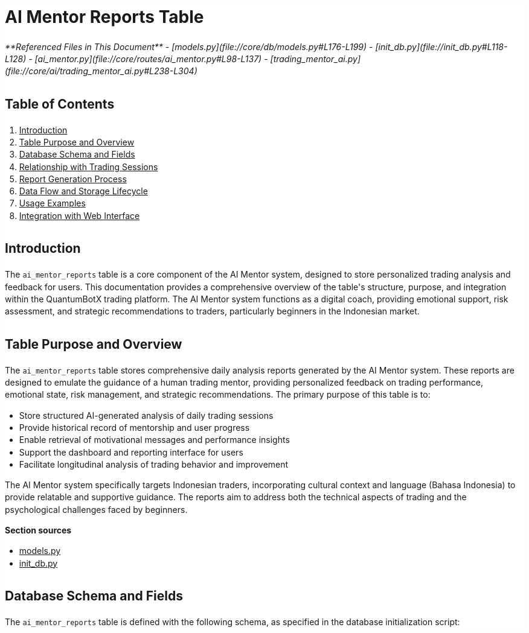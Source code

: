 # AI Mentor Reports Table

<cite>
**Referenced Files in This Document**   
- [models.py](file://core/db/models.py#L176-L199)
- [init_db.py](file://init_db.py#L118-L128)
- [ai_mentor.py](file://core/routes/ai_mentor.py#L98-L137)
- [trading_mentor_ai.py](file://core/ai/trading_mentor_ai.py#L238-L304)
</cite>

## Table of Contents
1. [Introduction](#introduction)
2. [Table Purpose and Overview](#table-purpose-and-overview)
3. [Database Schema and Fields](#database-schema-and-fields)
4. [Relationship with Trading Sessions](#relationship-with-trading-sessions)
5. [Report Generation Process](#report-generation-process)
6. [Data Flow and Storage Lifecycle](#data-flow-and-storage-lifecycle)
7. [Usage Examples](#usage-examples)
8. [Integration with Web Interface](#integration-with-web-interface)

## Introduction
The `ai_mentor_reports` table is a core component of the AI Mentor system, designed to store personalized trading analysis and feedback for users. This documentation provides a comprehensive overview of the table's structure, purpose, and integration within the QuantumBotX trading platform. The AI Mentor system functions as a digital coach, providing emotional support, risk assessment, and strategic recommendations to traders, particularly beginners in the Indonesian market.

## Table Purpose and Overview
The `ai_mentor_reports` table stores comprehensive daily analysis reports generated by the AI Mentor system. These reports are designed to emulate the guidance of a human trading mentor, providing personalized feedback on trading performance, emotional state, risk management, and strategic recommendations. The primary purpose of this table is to:

- Store structured AI-generated analysis of daily trading sessions
- Provide historical record of mentorship and user progress
- Enable retrieval of motivational messages and performance insights
- Support the dashboard and reporting interface for users
- Facilitate longitudinal analysis of trading behavior and improvement

The AI Mentor system specifically targets Indonesian traders, incorporating cultural context and language (Bahasa Indonesia) to provide relatable and supportive guidance. The reports aim to address both the technical aspects of trading and the psychological challenges faced by beginners.

**Section sources**
- [models.py](file://core/db/models.py#L176-L199)
- [init_db.py](file://init_db.py#L118-L128)

## Database Schema and Fields
The `ai_mentor_reports` table is defined with the following schema, as specified in the database initialization script:
